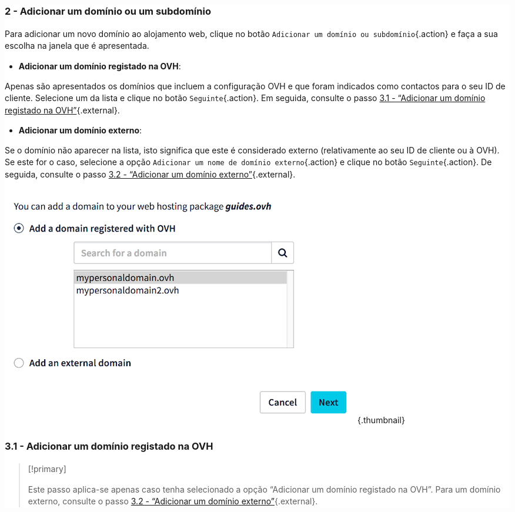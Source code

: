 ### 2 - Adicionar um domínio ou um subdomínio

Para adicionar um novo domínio ao alojamento web, clique no botão `Adicionar um domínio ou subdomínio`{.action} e faça a sua escolha na janela que é apresentada.

- **Adicionar um domínio registado na OVH**:

Apenas são apresentados os domínios que incluem a configuração OVH e que foram indicados como contactos para o seu ID de cliente. Selecione um da lista e clique no botão `Seguinte`{.action}. Em seguida, consulte o passo [3.1 - “Adicionar um domínio registado na OVH”](https://docs.ovh.com/pt/hosting/multisites-configurar-um-multisite-no-meu-alojamento-web/#31-adicionar-um-dominio-registado-na-OVH){.external}.

- **Adicionar um domínio externo**:

Se o domínio não aparecer na lista, isto significa que este é considerado externo (relativamente ao seu ID de cliente ou à OVH). Se este for o caso, selecione a opção `Adicionar um nome de domínio externo`{.action} e clique no botão `Seguinte`{.action}. De seguida, consulte o passo [3.2 - “Adicionar um domínio externo”](https://docs.ovh.com/pt/hosting/multisites-configurar-um-multisite-no-meu-alojamento-web/#32-adicionar-um-dominio-externo){.external}.

![multi-site](images/add-multisite-step1.png){.thumbnail}

### 3.1 - Adicionar um domínio registado na OVH

> [!primary]
>
> Este passo aplica-se apenas caso tenha selecionado a opção “Adicionar um domínio registado na OVH”. Para um domínio externo, consulte o passo [3.2 - “Adicionar um domínio externo”](https://docs.ovh.com/pt/hosting/multisites-configurar-um-multisite-no-meu-alojamento-web/#32-adicionar-um-dominio-externo){.external}.
>
